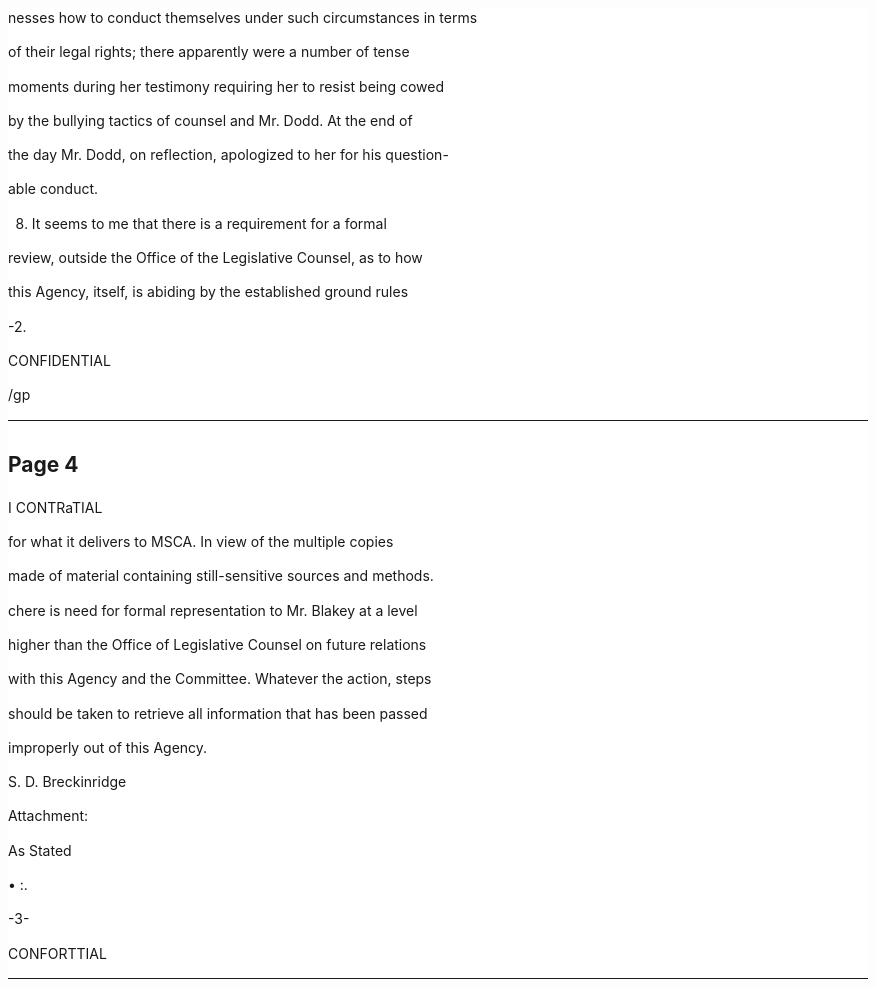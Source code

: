 nesses how to conduct themselves under such circumstances in terms

of their legal rights; there apparently were a number of tense

moments during her testimony requiring her to resist being cowed

by the bullying tactics of counsel and Mr. Dodd. At the end of

the day Mr. Dodd, on reflection, apologized to her for his question-

able conduct.

8. It seems to me that there is a requirement for a formal

review, outside the Office of the Legislative Counsel, as to how

this Agency, itself, is abiding by the established ground rules

-2.

CONFIDENTIAL

/gp

---

## Page 4

I CONTRaTIAL

for what it delivers to MSCA. In view of the multiple copies

made of material containing still-sensitive sources and methods.

chere is need for formal representation to Mr. Blakey at a level

higher than the Office of Legislative Counsel on future relations

with this Agency and the Committee. Whatever the action, steps

should be taken to retrieve all information that has been passed

improperly out of this Agency.

S. D. Breckinridge

Attachment:

As Stated

• :.

-3-

CONFORTTIAL

---


